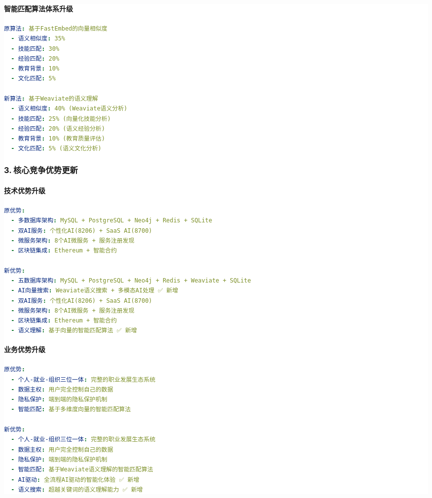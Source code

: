 #### **智能匹配算法体系升级**
```yaml
原算法: 基于FastEmbed的向量相似度
  - 语义相似度: 35%
  - 技能匹配: 30%
  - 经验匹配: 20%
  - 教育背景: 10%
  - 文化匹配: 5%

新算法: 基于Weaviate的语义理解
  - 语义相似度: 40% (Weaviate语义分析)
  - 技能匹配: 25% (向量化技能分析)
  - 经验匹配: 20% (语义经验分析)
  - 教育背景: 10% (教育质量评估)
  - 文化匹配: 5% (语义文化分析)
```

### **3. 核心竞争优势更新**

#### **技术优势升级**
```yaml
原优势:
  - 多数据库架构: MySQL + PostgreSQL + Neo4j + Redis + SQLite
  - 双AI服务: 个性化AI(8206) + SaaS AI(8700)
  - 微服务架构: 8个AI微服务 + 服务注册发现
  - 区块链集成: Ethereum + 智能合约

新优势:
  - 五数据库架构: MySQL + PostgreSQL + Neo4j + Redis + Weaviate + SQLite
  - AI向量搜索: Weaviate语义搜索 + 多模态AI处理 ✅ 新增
  - 双AI服务: 个性化AI(8206) + SaaS AI(8700)
  - 微服务架构: 8个AI微服务 + 服务注册发现
  - 区块链集成: Ethereum + 智能合约
  - 语义理解: 基于向量的智能匹配算法 ✅ 新增
```

#### **业务优势升级**
```yaml
原优势:
  - 个人-就业-组织三位一体: 完整的职业发展生态系统
  - 数据主权: 用户完全控制自己的数据
  - 隐私保护: 端到端的隐私保护机制
  - 智能匹配: 基于多维度向量的智能匹配算法

新优势:
  - 个人-就业-组织三位一体: 完整的职业发展生态系统
  - 数据主权: 用户完全控制自己的数据
  - 隐私保护: 端到端的隐私保护机制
  - 智能匹配: 基于Weaviate语义理解的智能匹配算法
  - AI驱动: 全流程AI驱动的智能化体验 ✅ 新增
  - 语义搜索: 超越关键词的语义理解能力 ✅ 新增
```
